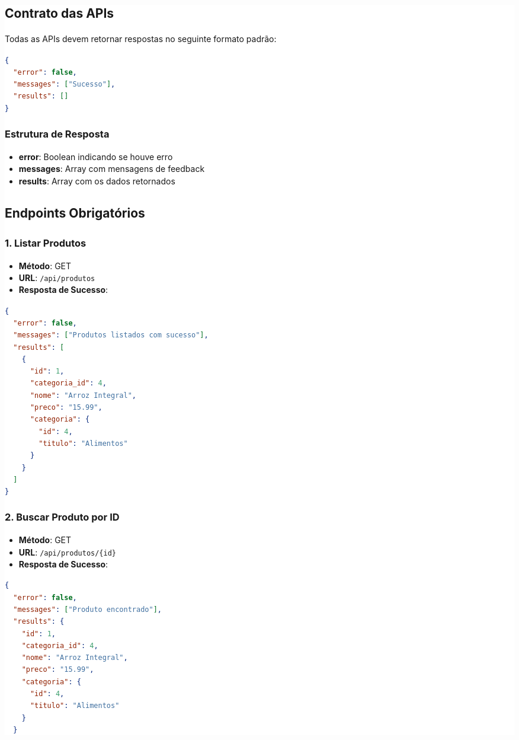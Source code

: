 ## Contrato das APIs

Todas as APIs devem retornar respostas no seguinte formato padrão:

```json
{
  "error": false,
  "messages": ["Sucesso"],
  "results": []
}
```

### Estrutura de Resposta

- **error**: Boolean indicando se houve erro
- **messages**: Array com mensagens de feedback
- **results**: Array com os dados retornados

## Endpoints Obrigatórios

### 1. Listar Produtos

- **Método**: GET
- **URL**: `/api/produtos`
- **Resposta de Sucesso**:

```json
{
  "error": false,
  "messages": ["Produtos listados com sucesso"],
  "results": [
    {
      "id": 1,
      "categoria_id": 4,
      "nome": "Arroz Integral",
      "preco": "15.99",
      "categoria": {
        "id": 4,
        "titulo": "Alimentos"
      }
    }
  ]
}
```

### 2. Buscar Produto por ID

- **Método**: GET
- **URL**: `/api/produtos/{id}`
- **Resposta de Sucesso**:

```json
{
  "error": false,
  "messages": ["Produto encontrado"],
  "results": {
    "id": 1,
    "categoria_id": 4,
    "nome": "Arroz Integral",
    "preco": "15.99",
    "categoria": {
      "id": 4,
      "titulo": "Alimentos"
    }
  }
```